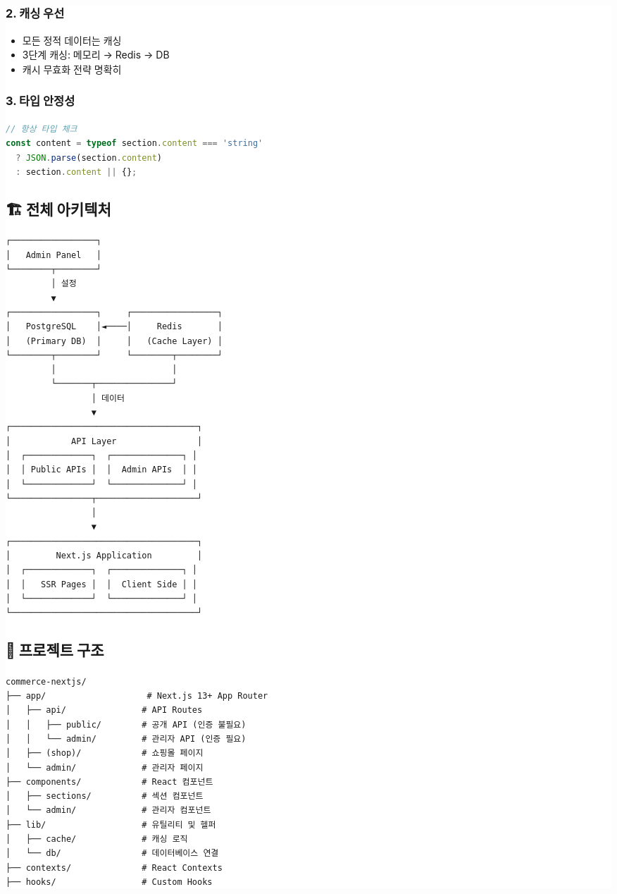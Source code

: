 ### 2. 캐싱 우선
- 모든 정적 데이터는 캐싱
- 3단계 캐싱: 메모리 → Redis → DB
- 캐시 무효화 전략 명확히

### 3. 타입 안정성
```typescript
// 항상 타입 체크
const content = typeof section.content === 'string' 
  ? JSON.parse(section.content) 
  : section.content || {};
```

## 🏗️ 전체 아키텍처

```
┌─────────────────┐
│   Admin Panel   │
└────────┬────────┘
         │ 설정
         ▼
┌─────────────────┐     ┌─────────────────┐
│   PostgreSQL    │◄────│     Redis       │
│   (Primary DB)  │     │   (Cache Layer) │
└────────┬────────┘     └────────┬────────┘
         │                       │
         └───────┬───────────────┘
                 │ 데이터
                 ▼
┌─────────────────────────────────────┐
│            API Layer                │
│  ┌─────────────┐  ┌──────────────┐ │
│  │ Public APIs │  │  Admin APIs  │ │
│  └─────────────┘  └──────────────┘ │
└────────────────┬────────────────────┘
                 │
                 ▼
┌─────────────────────────────────────┐
│         Next.js Application         │
│  ┌─────────────┐  ┌──────────────┐ │
│  │   SSR Pages │  │  Client Side │ │
│  └─────────────┘  └──────────────┘ │
└─────────────────────────────────────┘
```

## 📁 프로젝트 구조

```
commerce-nextjs/
├── app/                    # Next.js 13+ App Router
│   ├── api/               # API Routes
│   │   ├── public/        # 공개 API (인증 불필요)
│   │   └── admin/         # 관리자 API (인증 필요)
│   ├── (shop)/            # 쇼핑몰 페이지
│   └── admin/             # 관리자 페이지
├── components/            # React 컴포넌트
│   ├── sections/          # 섹션 컴포넌트
│   └── admin/             # 관리자 컴포넌트
├── lib/                   # 유틸리티 및 헬퍼
│   ├── cache/             # 캐싱 로직
│   └── db/                # 데이터베이스 연결
├── contexts/              # React Contexts
├── hooks/                 # Custom Hooks
```